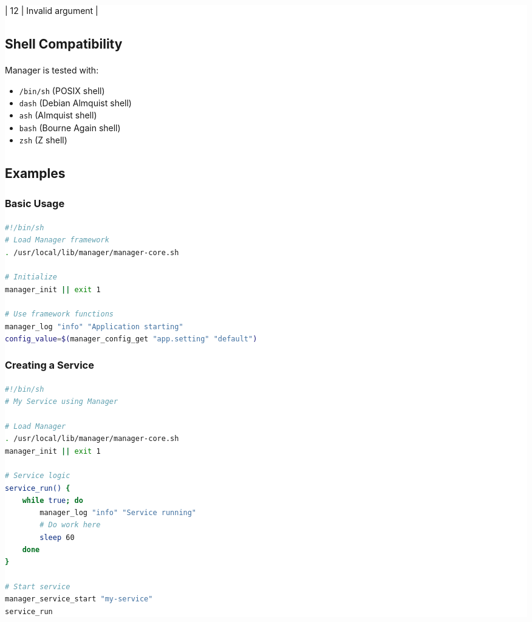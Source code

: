 | 12 | Invalid argument |

## Shell Compatibility

Manager is tested with:

- `/bin/sh` (POSIX shell)
- `dash` (Debian Almquist shell)
- `ash` (Almquist shell)
- `bash` (Bourne Again shell)
- `zsh` (Z shell)

## Examples

### Basic Usage

```bash
#!/bin/sh
# Load Manager framework
. /usr/local/lib/manager/manager-core.sh

# Initialize
manager_init || exit 1

# Use framework functions
manager_log "info" "Application starting"
config_value=$(manager_config_get "app.setting" "default")
```

### Creating a Service

```bash
#!/bin/sh
# My Service using Manager

# Load Manager
. /usr/local/lib/manager/manager-core.sh
manager_init || exit 1

# Service logic
service_run() {
    while true; do
        manager_log "info" "Service running"
        # Do work here
        sleep 60
    done
}

# Start service
manager_service_start "my-service"
service_run
```
